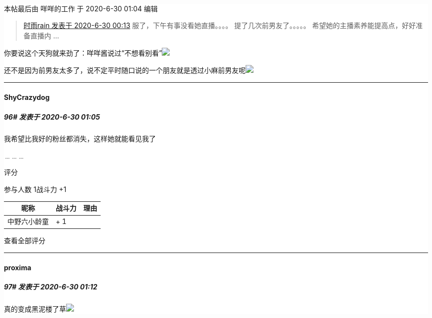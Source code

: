 

 本帖最后由 咩咩的工作 于 2020-6-30 01:04 编辑 
<blockquote><a href="httphttps://bbs.saraba1st.com/2b/forum.php?mod=redirect&amp;goto=findpost&amp;pid=48004425&amp;ptid=1944571" target="_blank">时雨rain 发表于 2020-6-30 00:13</a>
服了，下午有事没看她直播。。。。
提了几次前男友了。。。。。
希望她的主播素养能提高点，好好准备直播内 ...</blockquote>
你要说这个天狗就来劲了：咩咩酱说过“不想看别看”<img src="https://static.saraba1st.com/image/smiley/face2017/007.png" referrerpolicy="no-referrer">

还不是因为前男友太多了，说不定平时随口说的一个朋友就是透过小麻前男友呢<img src="https://static.saraba1st.com/image/smiley/face2017/078.png" referrerpolicy="no-referrer">







-----

####  ShyCrazydog  
##### 96#       发表于 2020-6-30 01:05




我希望比我好的粉丝都消失，这样她就能看见我了



﹍﹍﹍

评分





 参与人数 1战斗力 +1

|昵称|战斗力|理由|
|----|---|---|
| 中野六小龄童| + 1||



查看全部评分






-----

####  proxima  
##### 97#       发表于 2020-6-30 01:12




真的变成黑泥楼了草<img src="https://static.saraba1st.com/image/smiley/face2017/068.png" referrerpolicy="no-referrer">



